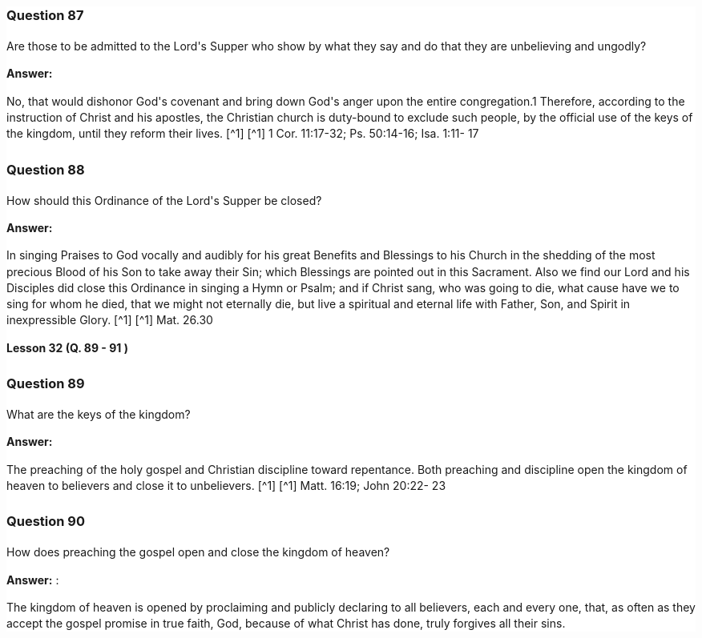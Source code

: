 ### Question 87

Are those to be admitted to the Lord's Supper who show by what
they say and do that they are unbelieving and ungodly?

**Answer:**

No, that would dishonor God's covenant and bring down God's
anger upon the entire congregation.1 Therefore, according to the
instruction of Christ and his apostles, the Christian church is
duty-bound to exclude such people, by the official use of the
keys of the kingdom, until they reform their lives. [^1]
[^1] 1 Cor. 11:17-32; Ps. 50:14-16; Isa. 1:11- 17

### Question 88

How should this Ordinance of the Lord's Supper be closed?

**Answer:**

In singing Praises to God vocally and audibly for his great
Benefits and Blessings to his Church in the shedding of the most
precious Blood of his Son to take away their Sin; which
Blessings are pointed out in this Sacrament. Also we find our
Lord and his Disciples did close this Ordinance in singing a
Hymn or Psalm; and if Christ sang, who was going to die, what
cause have we to sing for whom he died, that we might not
eternally die, but live a spiritual and eternal life with Father, Son,
and Spirit in inexpressible Glory. [^1]
[^1] Mat. 26.30

**Lesson 32 (Q. 89 - 91 )**

### Question 89

What are the keys of the kingdom?

**Answer:**

The preaching of the holy gospel and Christian discipline toward
repentance. Both preaching and discipline open the kingdom of
heaven to believers and close it to unbelievers. [^1]
[^1] Matt. 16:19; John 20:22- 23

### Question 90

How does preaching the gospel open and close the kingdom of
heaven?

**Answer:** :

The kingdom of heaven is opened by proclaiming and publicly
declaring to all believers, each and every one, that, as often as
they accept the gospel promise in true faith, God, because of
what Christ has done, truly forgives all their sins.
